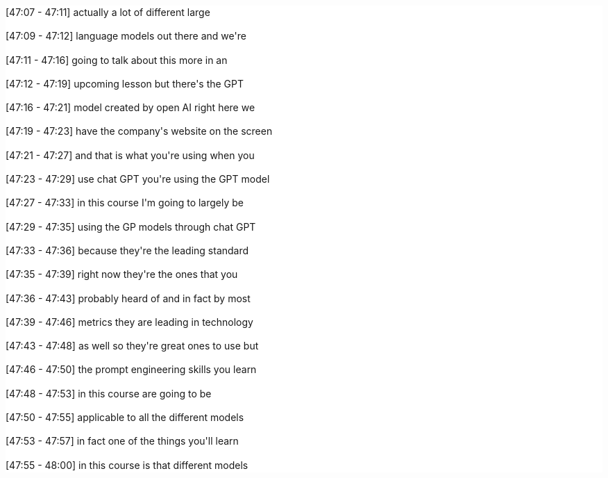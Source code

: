 [47:07 - 47:11]
actually a lot of different large

[47:09 - 47:12]
language models out there and we're

[47:11 - 47:16]
going to talk about this more in an

[47:12 - 47:19]
upcoming lesson but there's the GPT

[47:16 - 47:21]
model created by open AI right here we

[47:19 - 47:23]
have the company's website on the screen

[47:21 - 47:27]
and that is what you're using when you

[47:23 - 47:29]
use chat GPT you're using the GPT model

[47:27 - 47:33]
in this course I'm going to largely be

[47:29 - 47:35]
using the GP models through chat GPT

[47:33 - 47:36]
because they're the leading standard

[47:35 - 47:39]
right now they're the ones that you

[47:36 - 47:43]
probably heard of and in fact by most

[47:39 - 47:46]
metrics they are leading in technology

[47:43 - 47:48]
as well so they're great ones to use but

[47:46 - 47:50]
the prompt engineering skills you learn

[47:48 - 47:53]
in this course are going to be

[47:50 - 47:55]
applicable to all the different models

[47:53 - 47:57]
in fact one of the things you'll learn

[47:55 - 48:00]
in this course is that different models
